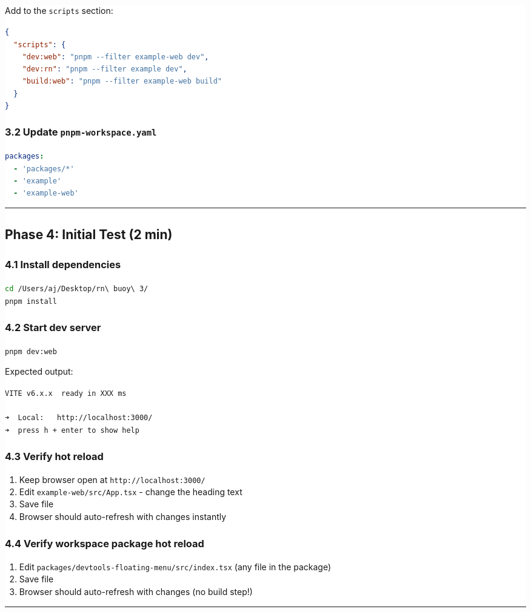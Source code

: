Add to the `scripts` section:
```json
{
  "scripts": {
    "dev:web": "pnpm --filter example-web dev",
    "dev:rn": "pnpm --filter example dev",
    "build:web": "pnpm --filter example-web build"
  }
}
```

### 3.2 Update `pnpm-workspace.yaml`
```yaml
packages:
  - 'packages/*'
  - 'example'
  - 'example-web'
```

---

## Phase 4: Initial Test (2 min)

### 4.1 Install dependencies
```bash
cd /Users/aj/Desktop/rn\ buoy\ 3/
pnpm install
```

### 4.2 Start dev server
```bash
pnpm dev:web
```

Expected output:
```
VITE v6.x.x  ready in XXX ms

➜  Local:   http://localhost:3000/
➜  press h + enter to show help
```

### 4.3 Verify hot reload
1. Keep browser open at `http://localhost:3000/`
2. Edit `example-web/src/App.tsx` - change the heading text
3. Save file
4. Browser should auto-refresh with changes instantly

### 4.4 Verify workspace package hot reload
1. Edit `packages/devtools-floating-menu/src/index.tsx` (any file in the package)
2. Save file
3. Browser should auto-refresh with changes (no build step!)

---